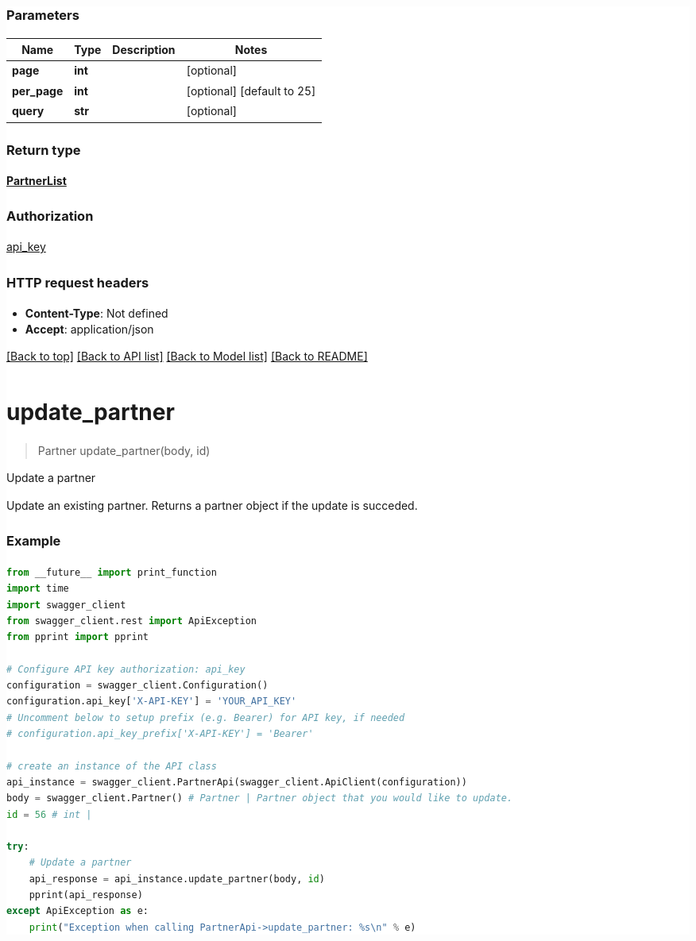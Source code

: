 ### Parameters

Name | Type | Description  | Notes
------------- | ------------- | ------------- | -------------
 **page** | **int**|  | [optional] 
 **per_page** | **int**|  | [optional] [default to 25]
 **query** | **str**|  | [optional] 

### Return type

[**PartnerList**](PartnerList.md)

### Authorization

[api_key](../README.md#api_key)

### HTTP request headers

 - **Content-Type**: Not defined
 - **Accept**: application/json

[[Back to top]](#) [[Back to API list]](../README.md#documentation-for-api-endpoints) [[Back to Model list]](../README.md#documentation-for-models) [[Back to README]](../README.md)

# **update_partner**
> Partner update_partner(body, id)

Update a partner

Update an existing partner. Returns a partner object if the update is succeded.

### Example
```python
from __future__ import print_function
import time
import swagger_client
from swagger_client.rest import ApiException
from pprint import pprint

# Configure API key authorization: api_key
configuration = swagger_client.Configuration()
configuration.api_key['X-API-KEY'] = 'YOUR_API_KEY'
# Uncomment below to setup prefix (e.g. Bearer) for API key, if needed
# configuration.api_key_prefix['X-API-KEY'] = 'Bearer'

# create an instance of the API class
api_instance = swagger_client.PartnerApi(swagger_client.ApiClient(configuration))
body = swagger_client.Partner() # Partner | Partner object that you would like to update.
id = 56 # int | 

try:
    # Update a partner
    api_response = api_instance.update_partner(body, id)
    pprint(api_response)
except ApiException as e:
    print("Exception when calling PartnerApi->update_partner: %s\n" % e)
```
